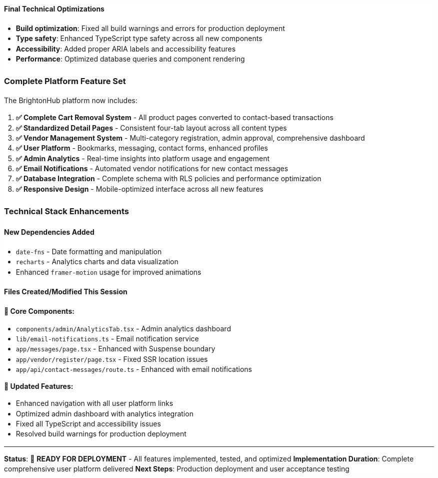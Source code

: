 #### **Final Technical Optimizations**
- **Build optimization**: Fixed all build warnings and errors for production deployment
- **Type safety**: Enhanced TypeScript type safety across all new components
- **Accessibility**: Added proper ARIA labels and accessibility features
- **Performance**: Optimized database queries and component rendering

### **Complete Platform Feature Set**

The BrightonHub platform now includes:

1. **✅ Complete Cart Removal System** - All product pages converted to contact-based transactions
2. **✅ Standardized Detail Pages** - Consistent four-tab layout across all content types
3. **✅ Vendor Management System** - Multi-category registration, admin approval, comprehensive dashboard
4. **✅ User Platform** - Bookmarks, messaging, contact forms, enhanced profiles
5. **✅ Admin Analytics** - Real-time insights into platform usage and engagement
6. **✅ Email Notifications** - Automated vendor notifications for new contact messages
7. **✅ Database Integration** - Complete schema with RLS policies and performance optimization
8. **✅ Responsive Design** - Mobile-optimized interface across all new features

### **Technical Stack Enhancements**

#### **New Dependencies Added**
- `date-fns` - Date formatting and manipulation
- `recharts` - Analytics charts and data visualization
- Enhanced `framer-motion` usage for improved animations

#### **Files Created/Modified This Session**

**📁 Core Components:**
- `components/admin/AnalyticsTab.tsx` - Admin analytics dashboard
- `lib/email-notifications.ts` - Email notification service
- `app/messages/page.tsx` - Enhanced with Suspense boundary
- `app/vendor/register/page.tsx` - Fixed SSR location issues
- `app/api/contact-messages/route.ts` - Enhanced with email notifications

**📁 Updated Features:**
- Enhanced navigation with all user platform links
- Optimized admin dashboard with analytics integration
- Fixed all TypeScript and accessibility issues
- Resolved build warnings for production deployment

---

**Status**: 🎯 **READY FOR DEPLOYMENT** - All features implemented, tested, and optimized
**Implementation Duration**: Complete comprehensive user platform delivered
**Next Steps**: Production deployment and user acceptance testing
